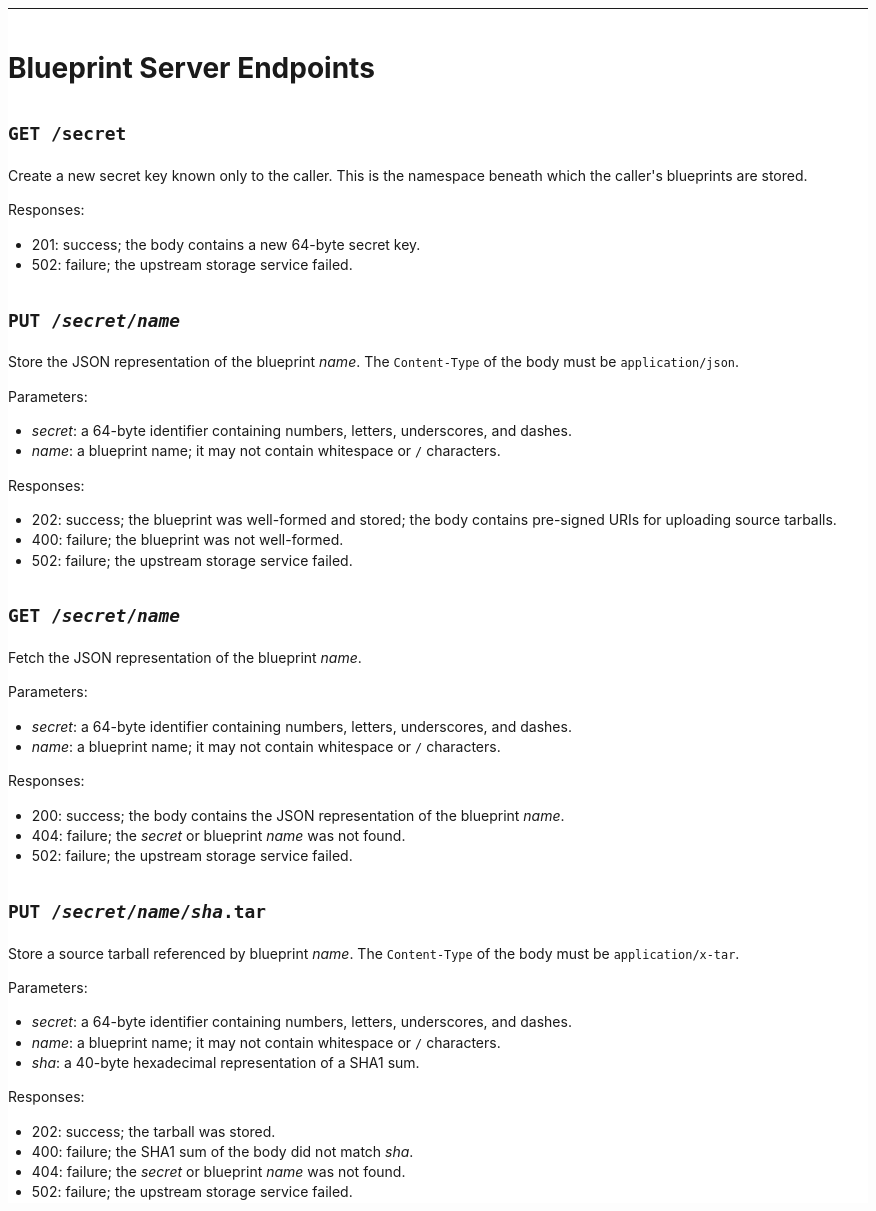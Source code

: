 ----

<h1 id="endpoints">Blueprint Server Endpoints</h1>

<h2 id="GET-secret"><code>GET /secret</code></h2>

Create a new secret key known only to the caller.  This is the namespace beneath which the caller's blueprints are stored.

Responses:

* 201: success; the body contains a new 64-byte secret key.
* 502: failure; the upstream storage service failed.

<h2 id="PUT-blueprint"><code>PUT /<em>secret</em>/<em>name</em></code></h2>

Store the JSON representation of the blueprint _name_.  The `Content-Type` of the body must be `application/json`.

Parameters:

* _secret_: a 64-byte identifier containing numbers, letters, underscores, and dashes.
* _name_: a blueprint name; it may not contain whitespace or `/` characters.

Responses:

* 202: success; the blueprint was well-formed and stored; the body contains pre-signed URIs for uploading source tarballs.
* 400: failure; the blueprint was not well-formed.
* 502: failure; the upstream storage service failed.

<h2 id="GET-blueprint"><code>GET /<em>secret</em>/<em>name</em></code></h2>

Fetch the JSON representation of the blueprint _name_.

Parameters:

* _secret_: a 64-byte identifier containing numbers, letters, underscores, and dashes.
* _name_: a blueprint name; it may not contain whitespace or `/` characters.

Responses:

* 200: success; the body contains the JSON representation of the blueprint _name_.
* 404: failure; the _secret_ or blueprint _name_ was not found.
* 502: failure; the upstream storage service failed.

<h2 id="PUT-tarball"><code>PUT /<em>secret</em>/<em>name</em>/<em>sha</em>.tar</code></h2>

Store a source tarball referenced by blueprint _name_.  The `Content-Type` of the body must be `application/x-tar`.

Parameters:

* _secret_: a 64-byte identifier containing numbers, letters, underscores, and dashes.
* _name_: a blueprint name; it may not contain whitespace or `/` characters.
* _sha_: a 40-byte hexadecimal representation of a SHA1 sum.

Responses:

* 202: success; the tarball was stored.
* 400: failure; the SHA1 sum of the body did not match _sha_.
* 404: failure; the _secret_ or blueprint _name_ was not found.
* 502: failure; the upstream storage service failed.
